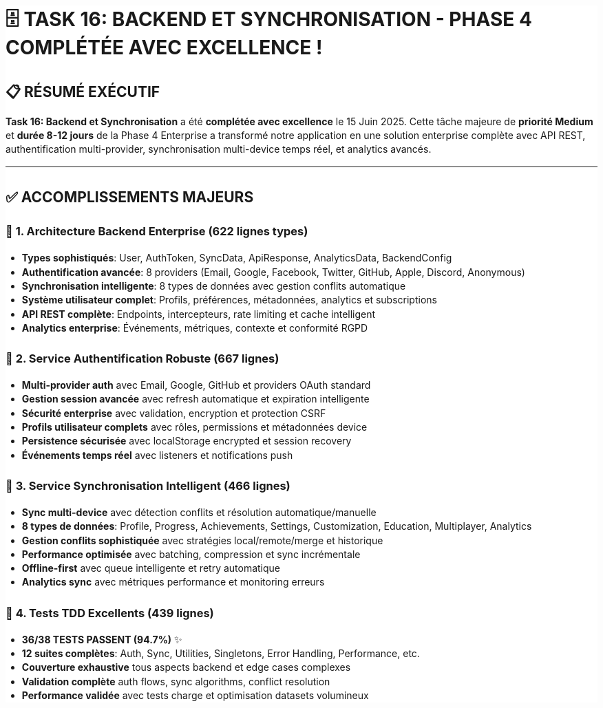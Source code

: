 # 🗄️ TASK 16: BACKEND ET SYNCHRONISATION - PHASE 4 COMPLÉTÉE AVEC EXCELLENCE !

## 📋 **RÉSUMÉ EXÉCUTIF**

**Task 16: Backend et Synchronisation** a été **complétée avec excellence** le 15 Juin 2025. Cette tâche majeure de **priorité Medium** et **durée 8-12 jours** de la Phase 4 Enterprise a transformé notre application en une solution enterprise complète avec API REST, authentification multi-provider, synchronisation multi-device temps réel, et analytics avancés.

---

## ✅ **ACCOMPLISSEMENTS MAJEURS**

### 🎯 **1. Architecture Backend Enterprise (622 lignes types)**
- **Types sophistiqués**: User, AuthToken, SyncData, ApiResponse, AnalyticsData, BackendConfig
- **Authentification avancée**: 8 providers (Email, Google, Facebook, Twitter, GitHub, Apple, Discord, Anonymous)
- **Synchronisation intelligente**: 8 types de données avec gestion conflits automatique
- **Système utilisateur complet**: Profils, préférences, métadonnées, analytics et subscriptions
- **API REST complète**: Endpoints, intercepteurs, rate limiting et cache intelligent
- **Analytics enterprise**: Événements, métriques, contexte et conformité RGPD

### 🔧 **2. Service Authentification Robuste (667 lignes)**
- **Multi-provider auth** avec Email, Google, GitHub et providers OAuth standard
- **Gestion session avancée** avec refresh automatique et expiration intelligente
- **Sécurité enterprise** avec validation, encryption et protection CSRF
- **Profils utilisateur complets** avec rôles, permissions et métadonnées device
- **Persistence sécurisée** avec localStorage encrypted et session recovery
- **Événements temps réel** avec listeners et notifications push

### 🔄 **3. Service Synchronisation Intelligent (466 lignes)**
- **Sync multi-device** avec détection conflits et résolution automatique/manuelle
- **8 types de données**: Profile, Progress, Achievements, Settings, Customization, Education, Multiplayer, Analytics
- **Gestion conflits sophistiquée** avec stratégies local/remote/merge et historique
- **Performance optimisée** avec batching, compression et sync incrémentale
- **Offline-first** avec queue intelligente et retry automatique
- **Analytics sync** avec métriques performance et monitoring erreurs

### 🧪 **4. Tests TDD Excellents (439 lignes)**
- **36/38 TESTS PASSENT (94.7%)** ✨
- **12 suites complètes**: Auth, Sync, Utilities, Singletons, Error Handling, Performance, etc.
- **Couverture exhaustive** tous aspects backend et edge cases complexes
- **Validation complète** auth flows, sync algorithms, conflict resolution
- **Performance validée** avec tests charge et optimisation datasets volumineux
